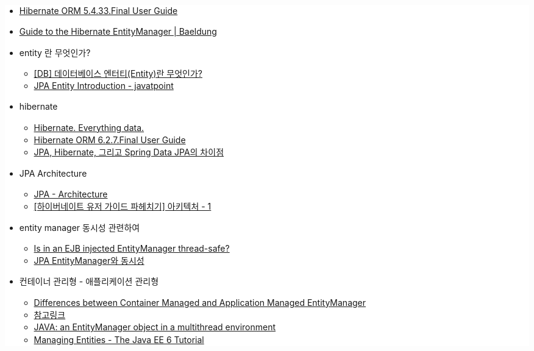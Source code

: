 - [Hibernate ORM 5.4.33.Final User Guide](https://docs.jboss.org/hibernate/orm/5.4/userguide/html_single/Hibernate_User_Guide.html#domain-model)
- [Guide to the Hibernate EntityManager | Baeldung](https://www.baeldung.com/hibernate-entitymanager)

- entity 란 무엇인가?
  - [[DB] 데이터베이스 엔터티(Entity)란 무엇인가?](https://coding-factory.tistory.com/870)
  - [JPA Entity Introduction - javatpoint](https://www.javatpoint.com/jpa-entity-introduction)

- hibernate
  - [Hibernate. Everything data.](https://hibernate.org/)
  - [Hibernate ORM 6.2.7.Final User Guide](https://docs.jboss.org/hibernate/stable/orm/userguide/html_single/Hibernate_User_Guide.html#architecture-overview)
  - [JPA, Hibernate, 그리고 Spring Data JPA의 차이점](https://suhwan.dev/2019/02/24/jpa-vs-hibernate-vs-spring-data-jpa/)

- JPA Architecture
  - [JPA - Architecture](https://www.tutorialspoint.com/jpa/jpa_architecture.htm)
  - [[하이버네이트 유저 가이드 파헤치기] 아키텍처 - 1](https://anomie7.tistory.com/79)

- entity manager 동시성 관련하여
  - [Is in an EJB injected EntityManager thread-safe?](https://www.adam-bien.com/roller/abien/entry/is_in_an_ejb_injected)
  - [JPA EntityManager와 동시성](https://medium.com/@SlackBeck/jpa-entitymanager와-동시성-e30f841fcdf8#.anc24svoc)

- 컨테이너 관리형 - 애플리케이션 관리형
  - [Differences between Container Managed and Application Managed EntityManager](https://stackoverflow.com/questions/13489057/differences-between-container-managed-and-application-managed-entitymanager)
  - [참고링크](https://medium.com/@SlackBeck/jpa-entitymanager%EC%99%80-%EB%8F%99%EC%8B%9C%EC%84%B1-e30f841fcdf8#.anc24svoc)
  - [JAVA: an EntityManager object in a multithread environment](https://stackoverflow.com/questions/14888040/java-an-entitymanager-object-in-a-multithread-environment)
  - [Managing Entities - The Java EE 6 Tutorial](http://docs.oracle.com/javaee/6/tutorial/doc/bnbqw.html)
